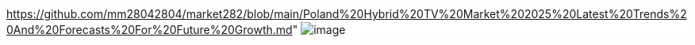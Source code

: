 <a href=https://github.com/mm28042804/market282/blob/main/Poland%20Hybrid%20TV%20Market%202025%20Latest%20Trends%20And%20Forecasts%20For%20Future%20Growth.md>https://github.com/mm28042804/market282/blob/main/Poland%20Hybrid%20TV%20Market%202025%20Latest%20Trends%20And%20Forecasts%20For%20Future%20Growth.md</a>"
![image](https://github.com/user-attachments/assets/3a42e91a-a6b9-44d5-9465-8468d99c097d)
